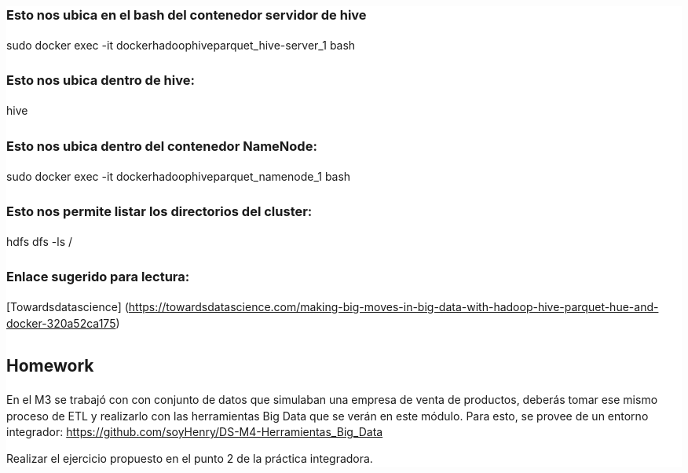 
### Esto nos ubica en el bash del contenedor servidor de hive
sudo docker exec -it dockerhadoophiveparquet_hive-server_1 bash
### Esto nos ubica dentro de hive:
hive

### Esto nos ubica dentro del contenedor NameNode:
sudo docker exec -it dockerhadoophiveparquet_namenode_1 bash
### Esto nos permite listar los directorios del cluster:
hdfs dfs -ls /

### Enlace sugerido para lectura:
[Towardsdatascience] (https://towardsdatascience.com/making-big-moves-in-big-data-with-hadoop-hive-parquet-hue-and-docker-320a52ca175)

## Homework

En el M3 se trabajó con con conjunto de datos que simulaban una empresa de venta de productos, deberás tomar ese mismo proceso de ETL y realizarlo con las herramientas Big Data que se verán en este módulo. Para esto, se provee de un entorno integrador:
https://github.com/soyHenry/DS-M4-Herramientas_Big_Data

Realizar el ejercicio propuesto en el punto 2 de la práctica integradora.
